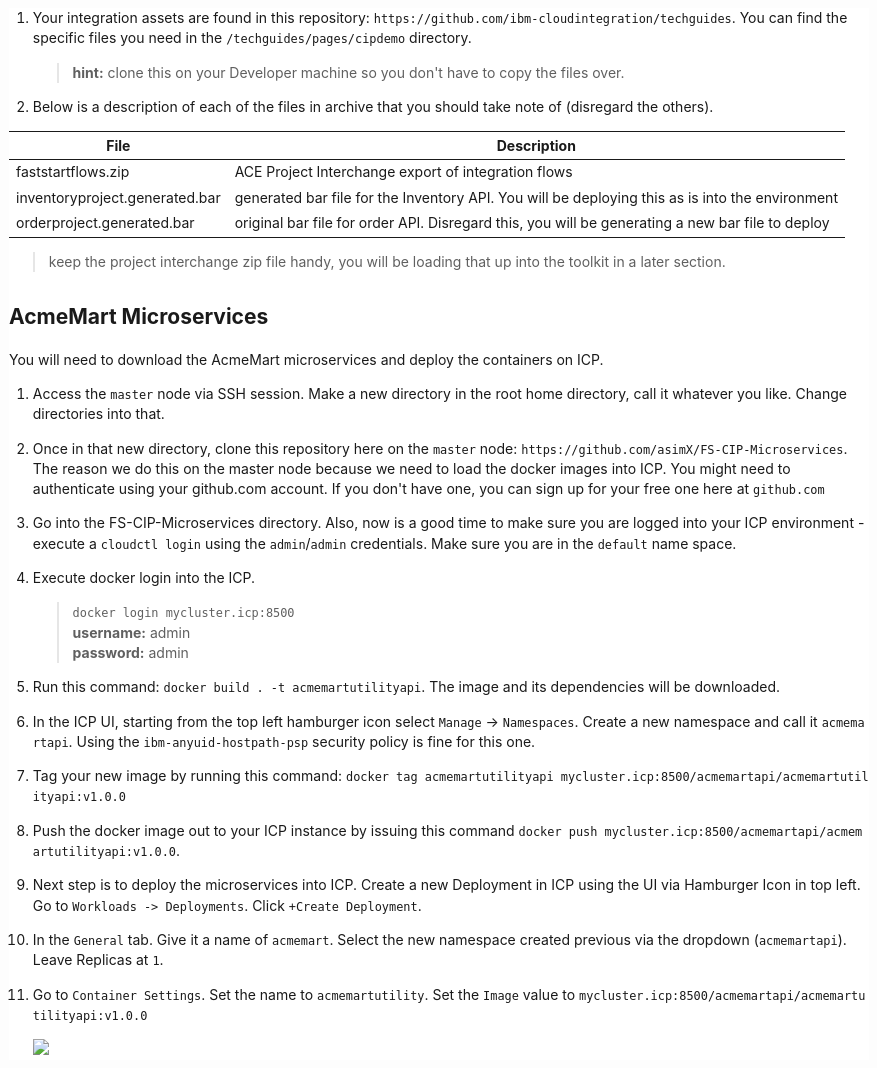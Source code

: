 1. Your integration assets are found in this repository: `https://github.com/ibm-cloudintegration/techguides`.  You can find the specific files you need in the `/techguides/pages/cipdemo` directory.  
    >**hint:** clone this on your Developer machine so you don't have to copy the files over.
2. Below is a description of each of the files in archive that you should take note of (disregard the others).

| File                           | Description                                                                                      |
|--------------------------------|--------------------------------------------------------------------------------------------------|
| faststartflows.zip             | ACE Project Interchange export of integration flows|
| inventoryproject.generated.bar | generated bar file for the Inventory API.  You will be deploying this as is into the environment|
| orderproject.generated.bar     | original bar file for order API. Disregard this, you will be generating a new bar file to deploy|

  >keep the project interchange zip file handy, you will be loading that up into the toolkit in a later section. 


## AcmeMart Microservices

You will need to download the AcmeMart microservices and deploy the containers on ICP.  


1. Access the `master` node via SSH session.  Make a new directory in the root home directory, call it whatever you like.  Change directories into that.
2. Once in that new directory, clone this repository here on the `master` node:  `https://github.com/asimX/FS-CIP-Microservices`.  The reason we do this on the master node because we need to load the docker images into ICP.  You might need to authenticate using your github.com account.  If you don't have one, you can sign up for your free one here at `github.com`
3. Go into the FS-CIP-Microservices directory.  Also, now is a good time to make sure you are logged into your ICP environment - execute a `cloudctl login` using the `admin`/`admin` credentials.  Make sure you are in the `default` name space.
4. Execute docker login into the ICP.
   >`docker login mycluster.icp:8500`  
   >**username:** admin  
   >**password:** admin
5. Run this command:  `docker build . -t acmemartutilityapi`.  The image and its dependencies will be downloaded.
6. In the ICP UI, starting from the top left hamburger icon select `Manage` -> `Namespaces`.  Create a new namespace and call it `acmemartapi`.  Using the `ibm-anyuid-hostpath-psp` security policy is fine for this one.
7. Tag your new image by running this command:  `docker tag acmemartutilityapi mycluster.icp:8500/acmemartapi/acmemartutilityapi:v1.0.0`
8. Push the docker image out to your ICP instance by issuing this command `docker push mycluster.icp:8500/acmemartapi/acmemartutilityapi:v1.0.0`.
10. Next step is to deploy the microservices into ICP.  Create a new Deployment in ICP using the UI via Hamburger Icon in top left. Go to `Workloads -> Deployments`.  Click `+Create Deployment`.
11. In the `General` tab.  Give it a name of `acmemart`.  Select the new namespace created previous via the dropdown (`acmemartapi`). Leave Replicas at `1`.
12. Go to `Container Settings`.  Set the name to `acmemartutility`.  Set the `Image` value to `mycluster.icp:8500/acmemartapi/acmemartutilityapi:v1.0.0`

	![](./images/cipdemo/deployment2.gif)
